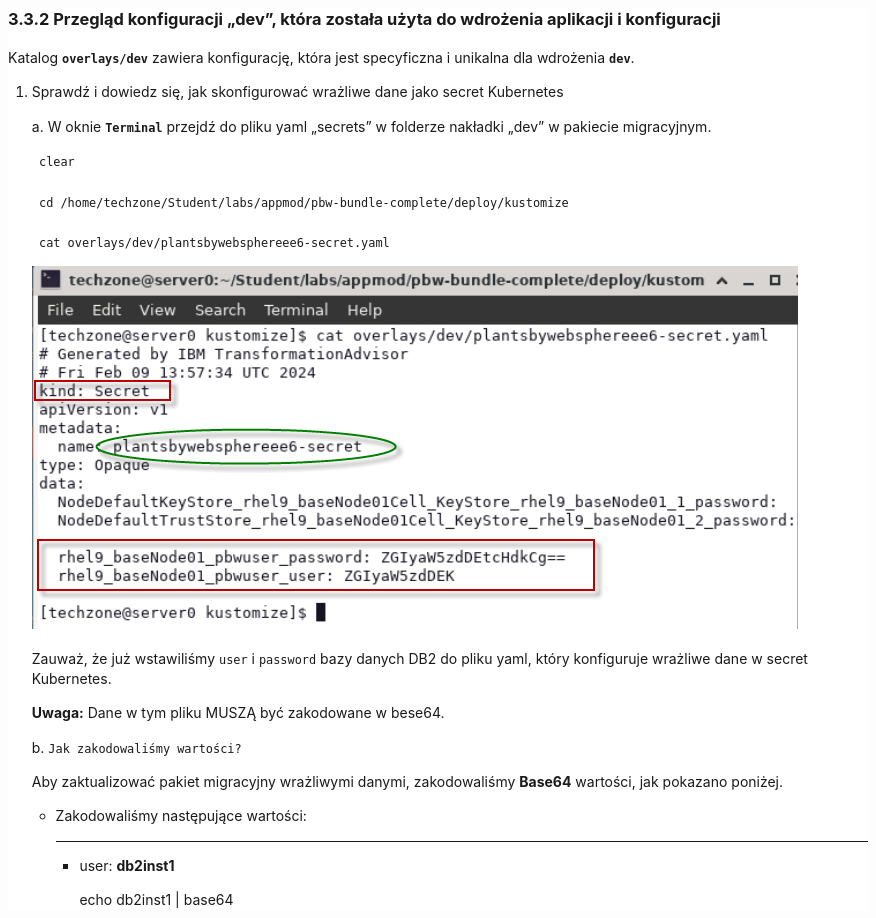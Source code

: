 

###  3.3.2 Przegląd konfiguracji „dev”, która została użyta do wdrożenia aplikacji i konfiguracji

Katalog **`overlays/dev`** zawiera konfigurację, która jest specyficzna i unikalna dla wdrożenia **`dev`**.


1. Sprawdź i dowiedz się, jak skonfigurować wrażliwe dane jako secret Kubernetes
 
    a. W oknie **`Terminal`** przejdź do pliku yaml „secrets” w folderze nakładki „dev” w pakiecie migracyjnym.

        clear
        
        cd /home/techzone/Student/labs/appmod/pbw-bundle-complete/deploy/kustomize
 
        cat overlays/dev/plantsbywebsphereee6-secret.yaml
 
    ![A screenshot of a computer Description automatically generated](./images/media/image80.png)
 
    Zauważ, że już wstawiliśmy `user` i `password` bazy danych DB2 do pliku yaml, który konfiguruje wrażliwe dane w secret Kubernetes.
 
    **Uwaga:** Dane w tym pliku MUSZĄ być zakodowane w bese64.


    b. `Jak zakodowaliśmy wartości?`
    
    Aby zaktualizować pakiet migracyjny wrażliwymi danymi, zakodowaliśmy **Base64** wartości, jak pokazano poniżej.
 
    - Zakodowaliśmy następujące wartości:
   
      ___

      - user: **db2inst1**

        echo db2inst1 | base64
